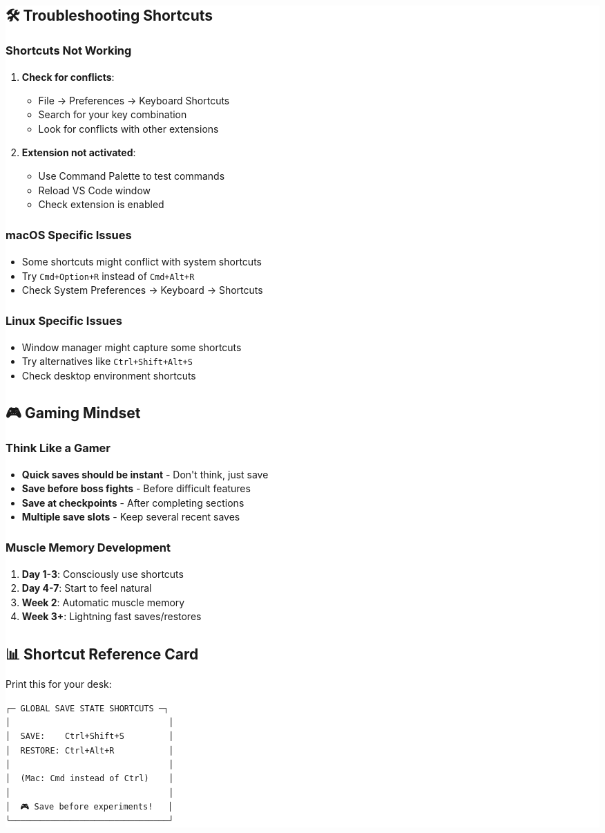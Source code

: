 ## 🛠️ Troubleshooting Shortcuts

### **Shortcuts Not Working**
1. **Check for conflicts**:
   - File → Preferences → Keyboard Shortcuts
   - Search for your key combination
   - Look for conflicts with other extensions

2. **Extension not activated**:
   - Use Command Palette to test commands
   - Reload VS Code window
   - Check extension is enabled

### **macOS Specific Issues**
- Some shortcuts might conflict with system shortcuts
- Try `Cmd+Option+R` instead of `Cmd+Alt+R`
- Check System Preferences → Keyboard → Shortcuts

### **Linux Specific Issues**
- Window manager might capture some shortcuts
- Try alternatives like `Ctrl+Shift+Alt+S`
- Check desktop environment shortcuts

## 🎮 Gaming Mindset

### **Think Like a Gamer**
- **Quick saves should be instant** - Don't think, just save
- **Save before boss fights** - Before difficult features
- **Save at checkpoints** - After completing sections
- **Multiple save slots** - Keep several recent saves

### **Muscle Memory Development**
1. **Day 1-3**: Consciously use shortcuts
2. **Day 4-7**: Start to feel natural
3. **Week 2**: Automatic muscle memory
4. **Week 3+**: Lightning fast saves/restores

## 📊 Shortcut Reference Card

Print this for your desk:

```
┌─ GLOBAL SAVE STATE SHORTCUTS ─┐
│                                │
│  SAVE:    Ctrl+Shift+S         │
│  RESTORE: Ctrl+Alt+R           │
│                                │
│  (Mac: Cmd instead of Ctrl)    │
│                                │
│  🎮 Save before experiments!   │
└────────────────────────────────┘
```
